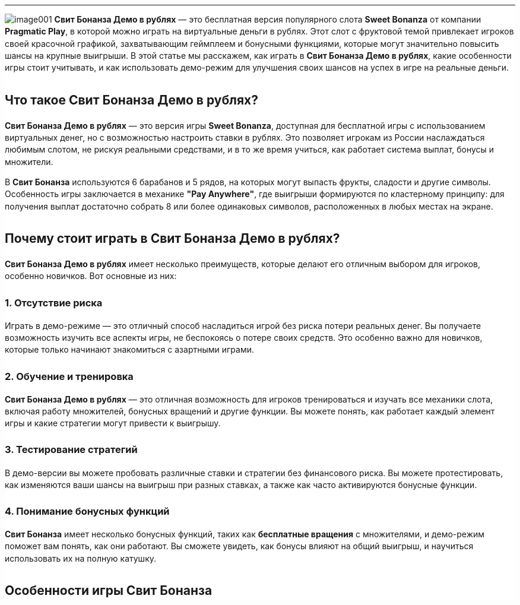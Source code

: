 ***

![image001](https://github.com/user-attachments/assets/e97cacd0-dc02-40db-8b9b-1dd8dce8c385)
**Свит Бонанза Демо в рублях** — это бесплатная версия популярного слота **Sweet Bonanza** от компании **Pragmatic Play**, в которой можно играть на виртуальные деньги в рублях. Этот слот с фруктовой темой привлекает игроков своей красочной графикой, захватывающим геймплеем и бонусными функциями, которые могут значительно повысить шансы на крупные выигрыши. В этой статье мы расскажем, как играть в **Свит Бонанза Демо в рублях**, какие особенности игры стоит учитывать, и как использовать демо-режим для улучшения своих шансов на успех в игре на реальные деньги.

## Что такое Свит Бонанза Демо в рублях?

**Свит Бонанза Демо в рублях** — это версия игры **Sweet Bonanza**, доступная для бесплатной игры с использованием виртуальных денег, но с возможностью настроить ставки в рублях. Это позволяет игрокам из России наслаждаться любимым слотом, не рискуя реальными средствами, и в то же время учиться, как работает система выплат, бонусы и множители.

В **Свит Бонанза** используются 6 барабанов и 5 рядов, на которых могут выпасть фрукты, сладости и другие символы. Особенность игры заключается в механике **"Pay Anywhere"**, где выигрыши формируются по кластерному принципу: для получения выплат достаточно собрать 8 или более одинаковых символов, расположенных в любых местах на экране.

## Почему стоит играть в Свит Бонанза Демо в рублях?

**Свит Бонанза Демо в рублях** имеет несколько преимуществ, которые делают его отличным выбором для игроков, особенно новичков. Вот основные из них:

### 1. **Отсутствие риска**

Играть в демо-режиме — это отличный способ насладиться игрой без риска потери реальных денег. Вы получаете возможность изучить все аспекты игры, не беспокоясь о потере своих средств. Это особенно важно для новичков, которые только начинают знакомиться с азартными играми.

### 2. **Обучение и тренировка**

**Свит Бонанза Демо в рублях** — это отличная возможность для игроков тренироваться и изучать все механики слота, включая работу множителей, бонусных вращений и другие функции. Вы можете понять, как работает каждый элемент игры и какие стратегии могут привести к выигрышу.

### 3. **Тестирование стратегий**

В демо-версии вы можете пробовать различные ставки и стратегии без финансового риска. Вы можете протестировать, как изменяются ваши шансы на выигрыш при разных ставках, а также как часто активируются бонусные функции.

### 4. **Понимание бонусных функций**

**Свит Бонанза** имеет несколько бонусных функций, таких как **бесплатные вращения** с множителями, и демо-режим поможет вам понять, как они работают. Вы сможете увидеть, как бонусы влияют на общий выигрыш, и научиться использовать их на полную катушку.

## Особенности игры Свит Бонанза
